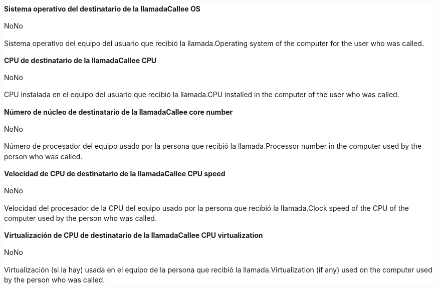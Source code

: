 <td><p><span data-ttu-id="adaac-203"><strong>Sistema operativo del destinatario de la llamada</strong></span><span class="sxs-lookup"><span data-stu-id="adaac-203"><strong>Callee OS</strong></span></span></p></td>
<td><p><span data-ttu-id="adaac-204">No</span><span class="sxs-lookup"><span data-stu-id="adaac-204">No</span></span></p></td>
<td><p><span data-ttu-id="adaac-205">Sistema operativo del equipo del usuario que recibió la llamada.</span><span class="sxs-lookup"><span data-stu-id="adaac-205">Operating system of the computer for the user who was called.</span></span></p></td>
</tr>
<tr class="odd">
<td><p><span data-ttu-id="adaac-206"><strong>CPU de destinatario de la llamada</strong></span><span class="sxs-lookup"><span data-stu-id="adaac-206"><strong>Callee CPU</strong></span></span></p></td>
<td><p><span data-ttu-id="adaac-207">No</span><span class="sxs-lookup"><span data-stu-id="adaac-207">No</span></span></p></td>
<td><p><span data-ttu-id="adaac-208">CPU instalada en el equipo del usuario que recibió la llamada.</span><span class="sxs-lookup"><span data-stu-id="adaac-208">CPU installed in the computer of the user who was called.</span></span></p></td>
</tr>
<tr class="even">
<td><p><span data-ttu-id="adaac-209"><strong>Número de núcleo de destinatario de la llamada</strong></span><span class="sxs-lookup"><span data-stu-id="adaac-209"><strong>Callee core number</strong></span></span></p></td>
<td><p><span data-ttu-id="adaac-210">No</span><span class="sxs-lookup"><span data-stu-id="adaac-210">No</span></span></p></td>
<td><p><span data-ttu-id="adaac-211">Número de procesador del equipo usado por la persona que recibió la llamada.</span><span class="sxs-lookup"><span data-stu-id="adaac-211">Processor number in the computer used by the person who was called.</span></span></p></td>
</tr>
<tr class="odd">
<td><p><span data-ttu-id="adaac-212"><strong>Velocidad de CPU de destinatario de la llamada</strong></span><span class="sxs-lookup"><span data-stu-id="adaac-212"><strong>Callee CPU speed</strong></span></span></p></td>
<td><p><span data-ttu-id="adaac-213">No</span><span class="sxs-lookup"><span data-stu-id="adaac-213">No</span></span></p></td>
<td><p><span data-ttu-id="adaac-214">Velocidad del procesador de la CPU del equipo usado por la persona que recibió la llamada.</span><span class="sxs-lookup"><span data-stu-id="adaac-214">Clock speed of the CPU of the computer used by the person who was called.</span></span></p></td>
</tr>
<tr class="even">
<td><p><span data-ttu-id="adaac-215"><strong>Virtualización de CPU de destinatario de la llamada</strong></span><span class="sxs-lookup"><span data-stu-id="adaac-215"><strong>Callee CPU virtualization</strong></span></span></p></td>
<td><p><span data-ttu-id="adaac-216">No</span><span class="sxs-lookup"><span data-stu-id="adaac-216">No</span></span></p></td>
<td><p><span data-ttu-id="adaac-217">Virtualización (si la hay) usada en el equipo de la persona que recibió la llamada.</span><span class="sxs-lookup"><span data-stu-id="adaac-217">Virtualization (if any) used on the computer used by the person who was called.</span></span></p></td>
</tr>
</tbody>
</table><span data-ttu-id="adaac-218">
